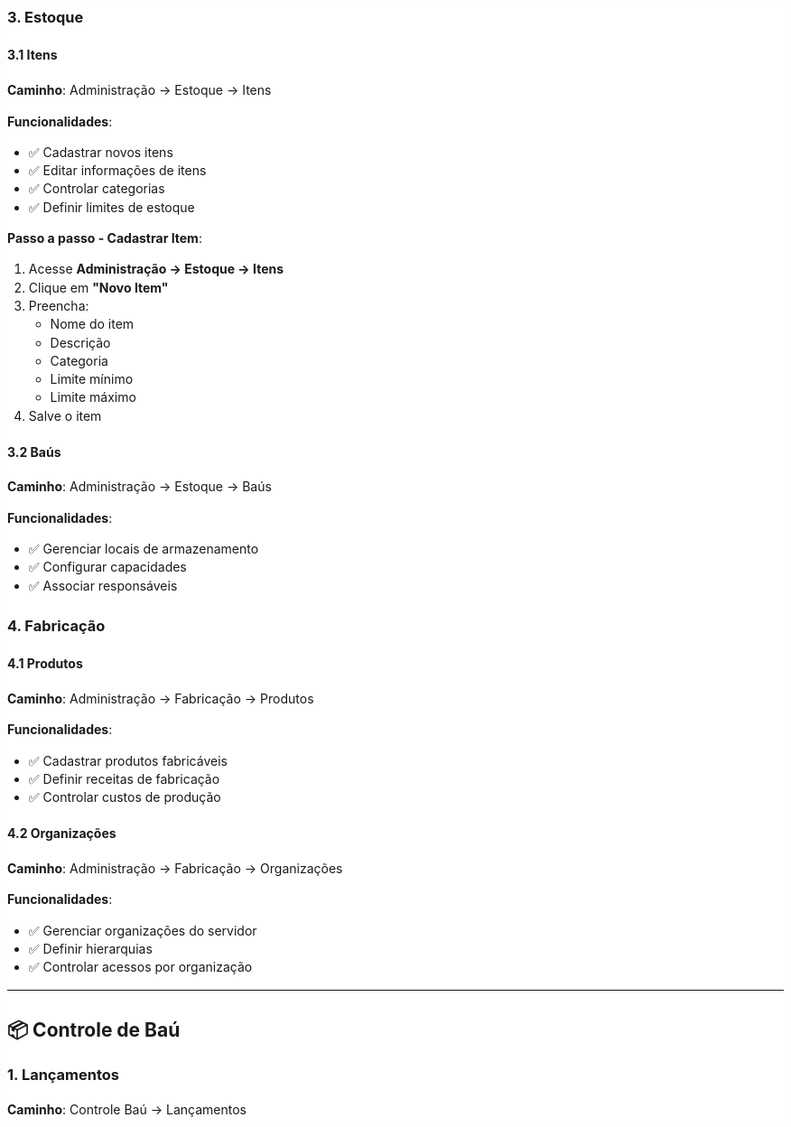 ### 3. Estoque

#### 3.1 Itens
**Caminho**: Administração → Estoque → Itens

**Funcionalidades**:
- ✅ Cadastrar novos itens
- ✅ Editar informações de itens
- ✅ Controlar categorias
- ✅ Definir limites de estoque

**Passo a passo - Cadastrar Item**:
1. Acesse **Administração → Estoque → Itens**
2. Clique em **"Novo Item"**
3. Preencha:
   - Nome do item
   - Descrição
   - Categoria
   - Limite mínimo
   - Limite máximo
4. Salve o item

#### 3.2 Baús
**Caminho**: Administração → Estoque → Baús

**Funcionalidades**:
- ✅ Gerenciar locais de armazenamento
- ✅ Configurar capacidades
- ✅ Associar responsáveis

### 4. Fabricação

#### 4.1 Produtos
**Caminho**: Administração → Fabricação → Produtos

**Funcionalidades**:
- ✅ Cadastrar produtos fabricáveis
- ✅ Definir receitas de fabricação
- ✅ Controlar custos de produção

#### 4.2 Organizações
**Caminho**: Administração → Fabricação → Organizações

**Funcionalidades**:
- ✅ Gerenciar organizações do servidor
- ✅ Definir hierarquias
- ✅ Controlar acessos por organização

---

## 📦 Controle de Baú

### 1. Lançamentos
**Caminho**: Controle Baú → Lançamentos
